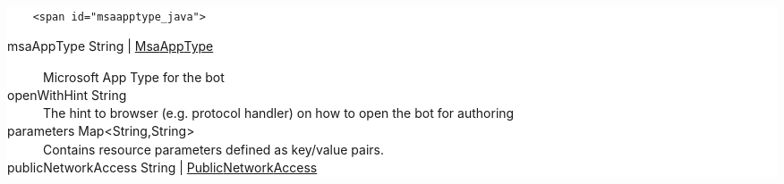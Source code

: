         <span id="msaapptype_java">
<a data-swiftype-name="resource-property" data-swiftype-type="text" href="#msaapptype_java" style="color: inherit; text-decoration: inherit;">msa<wbr>App<wbr>Type</a>
</span>
        <span class="property-indicator"></span>
        <span class="property-type">String | <a href="#msaapptype">Msa<wbr>App<wbr>Type</a></span>
    </dt>
    <dd>Microsoft App Type for the bot</dd><dt class="property-optional"
            title="Optional">
        <span id="openwithhint_java">
<a data-swiftype-name="resource-property" data-swiftype-type="text" href="#openwithhint_java" style="color: inherit; text-decoration: inherit;">open<wbr>With<wbr>Hint</a>
</span>
        <span class="property-indicator"></span>
        <span class="property-type">String</span>
    </dt>
    <dd>The hint to browser (e.g. protocol handler) on how to open the bot for authoring</dd><dt class="property-optional"
            title="Optional">
        <span id="parameters_java">
<a data-swiftype-name="resource-property" data-swiftype-type="text" href="#parameters_java" style="color: inherit; text-decoration: inherit;">parameters</a>
</span>
        <span class="property-indicator"></span>
        <span class="property-type">Map&lt;String,String&gt;</span>
    </dt>
    <dd>Contains resource parameters defined as key/value pairs.</dd><dt class="property-optional"
            title="Optional">
        <span id="publicnetworkaccess_java">
<a data-swiftype-name="resource-property" data-swiftype-type="text" href="#publicnetworkaccess_java" style="color: inherit; text-decoration: inherit;">public<wbr>Network<wbr>Access</a>
</span>
        <span class="property-indicator"></span>
        <span class="property-type">String | <a href="#publicnetworkaccess">Public<wbr>Network<wbr>Access</a></span>
    </dt>
